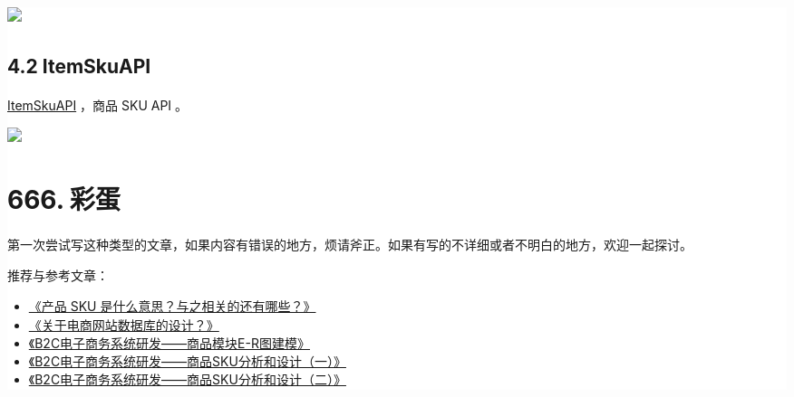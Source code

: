 ![](http://www.iocoder.cn/images/Entity/2018_01_18/22.png) 

## 4.2 ItemSkuAPI

[ItemSkuAPI](https://github.com/YunaiV/doraemon-entity/blob/5d6cf95894ed556d307c2188dd5fba89a4c97159/src/main/java/cn/iocoder/doraemon/itemgroup/item/ItemSkuAPI.java) ，商品 SKU API 。

![](http://www.iocoder.cn/images/Entity/2018_01_18/23.png) 

# 666. 彩蛋

第一次尝试写这种类型的文章，如果内容有错误的地方，烦请斧正。如果有写的不详细或者不明白的地方，欢迎一起探讨。

推荐与参考文章：

* [《产品 SKU 是什么意思？与之相关的还有哪些？》](https://www.zhihu.com/question/19841574)
* [《关于电商网站数据库的设计？》](https://www.zhihu.com/question/27607346)
* [《B2C电子商务系统研发——商品模块E-R图建模》](http://www.cnblogs.com/winstonyan/archive/2011/12/16/b2c_research_product_er_model.html)
* [《B2C电子商务系统研发——商品SKU分析和设计（一）》](http://www.cnblogs.com/winstonyan/archive/2011/12/17/b2c_research_product_sku_analyse_design.html#3818610)
* [《B2C电子商务系统研发——商品SKU分析和设计（二）》](http://www.cnblogs.com/winstonyan/archive/2012/01/07/b2c_research_product_sku_analyse_design2.html#3841576)


